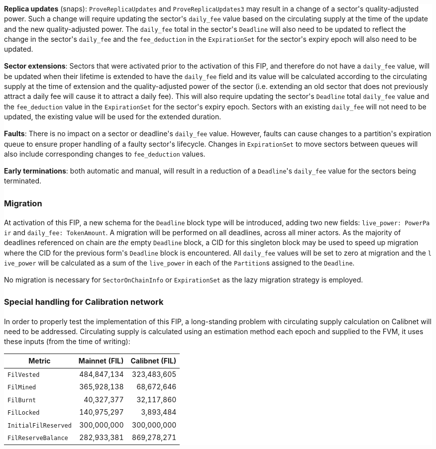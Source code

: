 **Replica updates** (snaps): `ProveReplicaUpdates` and `ProveReplicaUpdates3` may result in a change of a sector's quality-adjusted power. Such a change will require updating the sector's `daily_fee` value based on the circulating supply at the time of the update and the new quality-adjusted power. The `daily_fee` total in the sector's `Deadline` will also need to be updated to reflect the change in the sector's `daily_fee` and the `fee_deduction` in the `ExpirationSet` for the sector's expiry epoch will also need to be updated.

**Sector extensions**: Sectors that were activated prior to the activation of this FIP, and therefore do not have a `daily_fee` value, will be updated when their lifetime is extended to have the `daily_fee` field and its value will be calculated according to the circulating supply at the time of extension and the quality-adjusted power of the sector (i.e. extending an old sector that does not previously attract a daily fee will cause it to attract a daily fee). This will also require updating the sector's `Deadline` total `daily_fee` value and the `fee_deduction` value in the `ExpirationSet` for the sector's expiry epoch. Sectors with an existing `daily_fee` will not need to be updated, the existing value will be used for the extended duration.

**Faults**: There is no impact on a sector or deadline's `daily_fee` value. However, faults can cause changes to a partition's expiration queue to ensure proper handling of a faulty sector's lifecycle. Changes in `ExpirationSet` to move sectors between queues will also include corresponding changes to `fee_deduction` values.

**Early terminations**: both automatic and manual, will result in a reduction of a `Deadline`'s `daily_fee` value for the sectors being terminated.

### Migration

At activation of this FIP, a new schema for the `Deadline` block type will be introduced, adding two new fields: `live_power: PowerPair` and `daily_fee: TokenAmount`. A migration will be performed on all deadlines, across all miner actors. As the majority of deadlines referenced on chain are _the_ empty `Deadline` block, a CID for this singleton block may be used to speed up migration where the CID for the previous form's `Deadline` block is encountered. All `daily_fee` values will be set to zero at migration and the `live_power` will be calculated as a sum of the `live_power` in each of the `Partition`s assigned to the `Deadline`.

No migration is necessary for `SectorOnChainInfo` or `ExpirationSet` as the lazy migration strategy is employed.

### Special handling for Calibration network

In order to properly test the implementation of this FIP, a long-standing problem with circulating supply calculation on Calibnet will need to be addressed. Circulating supply is calculated using an estimation method each epoch and supplied to the FVM, it uses these inputs (from the time of writing):

| Metric               | Mainnet (FIL) | Calibnet (FIL) |
|----------------------|--------------:|---------------:|
| `FilVested`          |   484,847,134 |    323,483,605 |
| `FilMined`           |   365,928,138 |     68,672,646 |
| `FilBurnt`           |    40,327,377 |     32,117,860 |
| `FilLocked`          |   140,975,297 |      3,893,484 |
| `InitialFilReserved` |   300,000,000 |    300,000,000 |
| `FilReserveBalance`  |   282,933,381 |    869,278,271 |
